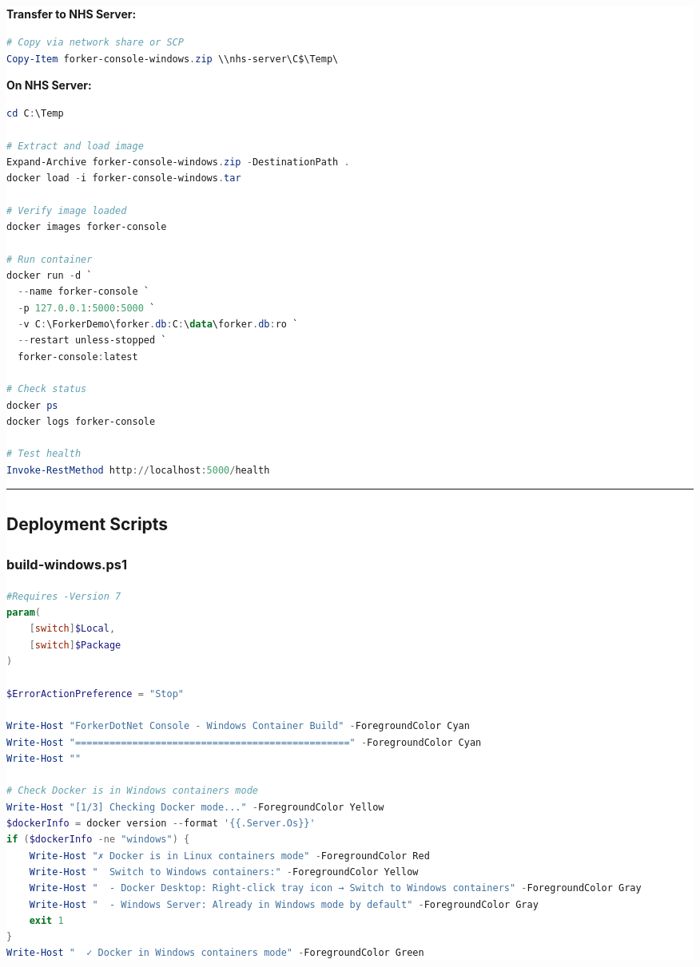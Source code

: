 **Transfer to NHS Server:**

```powershell
# Copy via network share or SCP
Copy-Item forker-console-windows.zip \\nhs-server\C$\Temp\
```

**On NHS Server:**

```powershell
cd C:\Temp

# Extract and load image
Expand-Archive forker-console-windows.zip -DestinationPath .
docker load -i forker-console-windows.tar

# Verify image loaded
docker images forker-console

# Run container
docker run -d `
  --name forker-console `
  -p 127.0.0.1:5000:5000 `
  -v C:\ForkerDemo\forker.db:C:\data\forker.db:ro `
  --restart unless-stopped `
  forker-console:latest

# Check status
docker ps
docker logs forker-console

# Test health
Invoke-RestMethod http://localhost:5000/health
```

---

## Deployment Scripts

### build-windows.ps1

```powershell
#Requires -Version 7
param(
    [switch]$Local,
    [switch]$Package
)

$ErrorActionPreference = "Stop"

Write-Host "ForkerDotNet Console - Windows Container Build" -ForegroundColor Cyan
Write-Host "================================================" -ForegroundColor Cyan
Write-Host ""

# Check Docker is in Windows containers mode
Write-Host "[1/3] Checking Docker mode..." -ForegroundColor Yellow
$dockerInfo = docker version --format '{{.Server.Os}}'
if ($dockerInfo -ne "windows") {
    Write-Host "✗ Docker is in Linux containers mode" -ForegroundColor Red
    Write-Host "  Switch to Windows containers:" -ForegroundColor Yellow
    Write-Host "  - Docker Desktop: Right-click tray icon → Switch to Windows containers" -ForegroundColor Gray
    Write-Host "  - Windows Server: Already in Windows mode by default" -ForegroundColor Gray
    exit 1
}
Write-Host "  ✓ Docker in Windows containers mode" -ForegroundColor Green
```